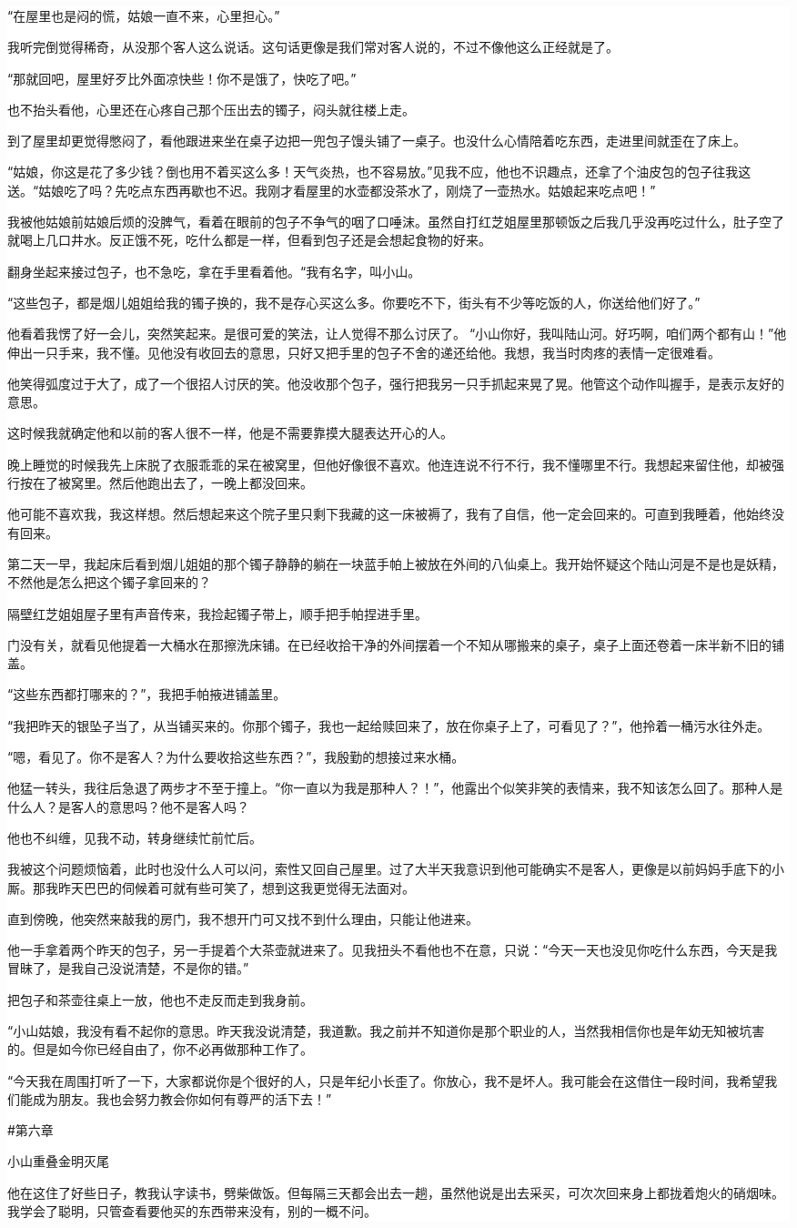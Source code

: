 “在屋里也是闷的慌，姑娘一直不来，心里担心。”

我听完倒觉得稀奇，从没那个客人这么说话。这句话更像是我们常对客人说的，不过不像他这么正经就是了。

“那就回吧，屋里好歹比外面凉快些！你不是饿了，快吃了吧。”

也不抬头看他，心里还在心疼自己那个压出去的镯子，闷头就往楼上走。

到了屋里却更觉得憋闷了，看他跟进来坐在桌子边把一兜包子馒头铺了一桌子。也没什么心情陪着吃东西，走进里间就歪在了床上。

“姑娘，你这是花了多少钱？倒也用不着买这么多！天气炎热，也不容易放。”见我不应，他也不识趣点，还拿了个油皮包的包子往我这送。“姑娘吃了吗？先吃点东西再歇也不迟。我刚才看屋里的水壶都没茶水了，刚烧了一壶热水。姑娘起来吃点吧！”

我被他姑娘前姑娘后烦的没脾气，看着在眼前的包子不争气的咽了口唾沫。虽然自打红芝姐屋里那顿饭之后我几乎没再吃过什么，肚子空了就喝上几口井水。反正饿不死，吃什么都是一样，但看到包子还是会想起食物的好来。

翻身坐起来接过包子，也不急吃，拿在手里看着他。“我有名字，叫小山。

“这些包子，都是烟儿姐姐给我的镯子换的，我不是存心买这么多。你要吃不下，街头有不少等吃饭的人，你送给他们好了。”

他看着我愣了好一会儿，突然笑起来。是很可爱的笑法，让人觉得不那么讨厌了。
“小山你好，我叫陆山河。好巧啊，咱们两个都有山！”他伸出一只手来，我不懂。见他没有收回去的意思，只好又把手里的包子不舍的递还给他。我想，我当时肉疼的表情一定很难看。

他笑得弧度过于大了，成了一个很招人讨厌的笑。他没收那个包子，强行把我另一只手抓起来晃了晃。他管这个动作叫握手，是表示友好的意思。

这时候我就确定他和以前的客人很不一样，他是不需要靠摸大腿表达开心的人。

晚上睡觉的时候我先上床脱了衣服乖乖的呆在被窝里，但他好像很不喜欢。他连连说不行不行，我不懂哪里不行。我想起来留住他，却被强行按在了被窝里。然后他跑出去了，一晚上都没回来。

他可能不喜欢我，我这样想。然后想起来这个院子里只剩下我藏的这一床被褥了，我有了自信，他一定会回来的。可直到我睡着，他始终没有回来。

第二天一早，我起床后看到烟儿姐姐的那个镯子静静的躺在一块蓝手帕上被放在外间的八仙桌上。我开始怀疑这个陆山河是不是也是妖精，不然他是怎么把这个镯子拿回来的？

隔壁红芝姐姐屋子里有声音传来，我捡起镯子带上，顺手把手帕捏进手里。

门没有关，就看见他提着一大桶水在那擦洗床铺。在已经收拾干净的外间摆着一个不知从哪搬来的桌子，桌子上面还卷着一床半新不旧的铺盖。

“这些东西都打哪来的？”，我把手帕掖进铺盖里。

“我把昨天的银坠子当了，从当铺买来的。你那个镯子，我也一起给赎回来了，放在你桌子上了，可看见了？”，他拎着一桶污水往外走。

“嗯，看见了。你不是客人？为什么要收拾这些东西？”，我殷勤的想接过来水桶。

他猛一转头，我往后急退了两步才不至于撞上。“你一直以为我是那种人？！”，他露出个似笑非笑的表情来，我不知该怎么回了。那种人是什么人？是客人的意思吗？他不是客人吗？

他也不纠缠，见我不动，转身继续忙前忙后。

我被这个问题烦恼着，此时也没什么人可以问，索性又回自己屋里。过了大半天我意识到他可能确实不是客人，更像是以前妈妈手底下的小厮。那我昨天巴巴的伺候着可就有些可笑了，想到这我更觉得无法面对。

直到傍晚，他突然来敲我的房门，我不想开门可又找不到什么理由，只能让他进来。

他一手拿着两个昨天的包子，另一手提着个大茶壶就进来了。见我扭头不看他也不在意，只说：“今天一天也没见你吃什么东西，今天是我冒昧了，是我自己没说清楚，不是你的错。”

把包子和茶壶往桌上一放，他也不走反而走到我身前。

“小山姑娘，我没有看不起你的意思。昨天我没说清楚，我道歉。我之前并不知道你是那个职业的人，当然我相信你也是年幼无知被坑害的。但是如今你已经自由了，你不必再做那种工作了。

“今天我在周围打听了一下，大家都说你是个很好的人，只是年纪小长歪了。你放心，我不是坏人。我可能会在这借住一段时间，我希望我们能成为朋友。我也会努力教会你如何有尊严的活下去！”




#第六章

小山重叠金明灭尾

他在这住了好些日子，教我认字读书，劈柴做饭。但每隔三天都会出去一趟，虽然他说是出去采买，可次次回来身上都拢着炮火的硝烟味。我学会了聪明，只管查看要他买的东西带来没有，别的一概不问。
